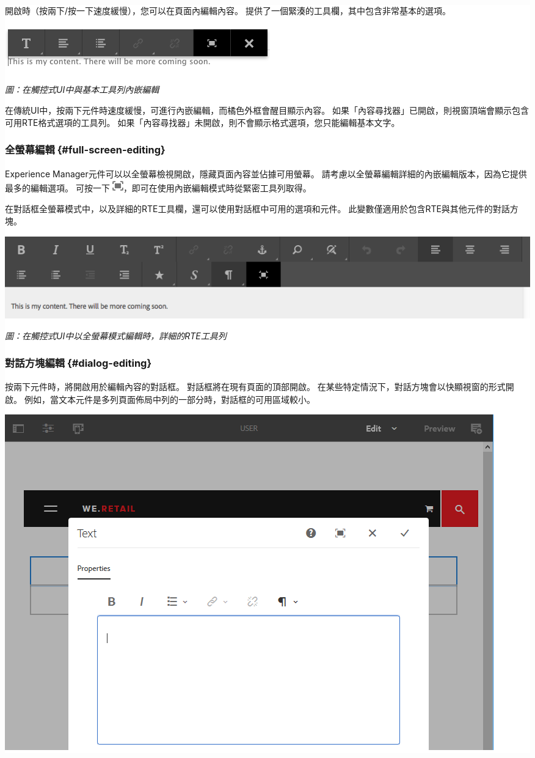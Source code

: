 開啟時（按兩下/按一下速度緩慢），您可以在頁面內編輯內容。 提供了一個緊湊的工具欄，其中包含非常基本的選項。

![在觸控式UI中與基本工具列內嵌編輯](assets/chlimage_1-36.png)

*圖：在觸控式UI中與基本工具列內嵌編輯*

在傳統UI中，按兩下元件時速度緩慢，可進行內嵌編輯，而橘色外框會醒目顯示內容。 如果「內容尋找器」已開啟，則視窗頂端會顯示包含可用RTE格式選項的工具列。 如果「內容尋找器」未開啟，則不會顯示格式選項，您只能編輯基本文字。

### 全螢幕編輯 {#full-screen-editing}

Experience Manager元件可以以全螢幕檢視開啟，隱藏頁面內容並佔據可用螢幕。 請考慮以全螢幕編輯詳細的內嵌編輯版本，因為它提供最多的編輯選項。 可按一下 ![rte_fullscreen](assets/rte_fullscreen.png)，即可在使用內嵌編輯模式時從緊密工具列取得。

在對話框全螢幕模式中，以及詳細的RTE工具欄，還可以使用對話框中可用的選項和元件。 此變數僅適用於包含RTE與其他元件的對話方塊。

![在觸控式UI中以全螢幕模式編輯時，詳細的RTE工具列](assets/chlimage_1-37.png)

*圖：在觸控式UI中以全螢幕模式編輯時，詳細的RTE工具列*

### 對話方塊編輯 {#dialog-editing}

按兩下元件時，將開啟用於編輯內容的對話框。 對話框將在現有頁面的頂部開啟。 在某些特定情況下，對話方塊會以快顯視窗的形式開啟。 例如，當文本元件是多列頁面佈局中列的一部分時，對話框的可用區域較小。

![在觸控式UI中編輯對話方塊模式](assets/dialog_editing_modetouchui.png)

